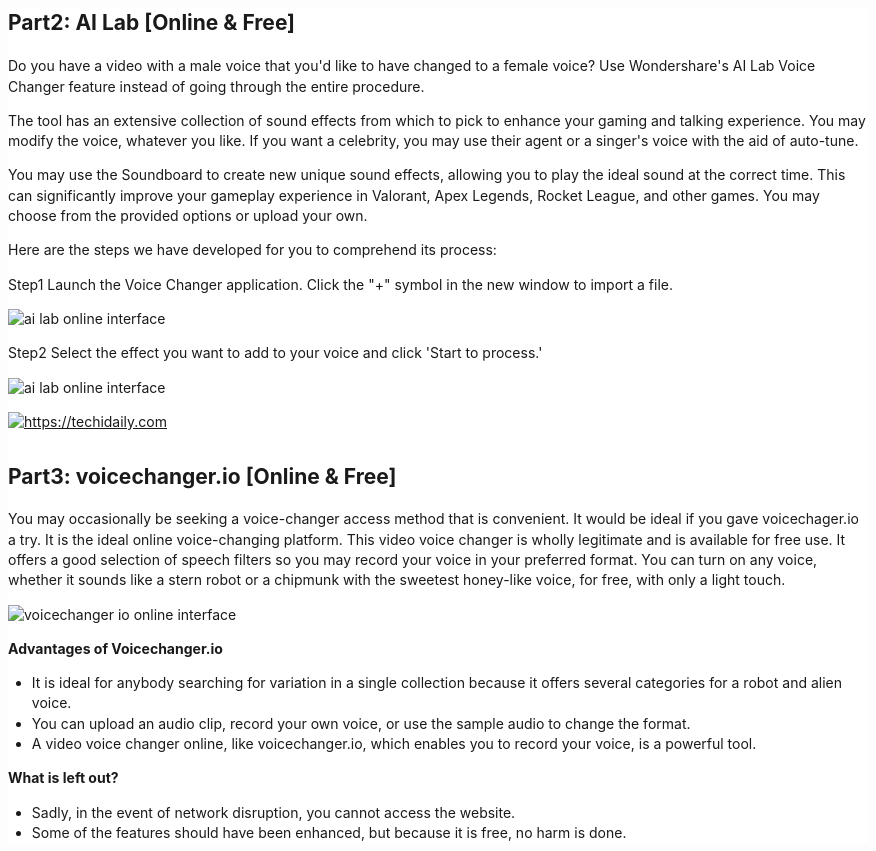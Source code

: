 ## Part2: AI Lab \[Online & Free\]

Do you have a video with a male voice that you'd like to have changed to a female voice? Use Wondershare's AI Lab Voice Changer feature instead of going through the entire procedure.

The tool has an extensive collection of sound effects from which to pick to enhance your gaming and talking experience. You may modify the voice, whatever you like. If you want a celebrity, you may use their agent or a singer's voice with the aid of auto-tune.

You may use the Soundboard to create new unique sound effects, allowing you to play the ideal sound at the correct time. This can significantly improve your gameplay experience in Valorant, Apex Legends, Rocket League, and other games. You may choose from the provided options or upload your own.

Here are the steps we have developed for you to comprehend its process:

Step1 Launch the Voice Changer application. Click the "+" symbol in the new window to import a file.

![ai lab online interface](https://images.wondershare.com/filmora/article-images/2022/11/ai-lab-1.jpg)

Step2 Select the effect you want to add to your voice and click 'Start to process.'

![ai lab online interface](https://images.wondershare.com/filmora/article-images/2022/11/ai-lab-2.jpg)


<a href="https://appsumo.8odi.net/c/5597632/2123733/7443" target="_top" id="2123733">
  <img src="//a.impactradius-go.com/display-ad/7443-2123733" border="0" alt="https://techidaily.com" width="728" height="90"/>
</a>
<img height="0" width="0" src="https://appsumo.8odi.net/i/5597632/2123733/7443" style="position:absolute;visibility:hidden;" border="0" />

## Part3: voicechanger.io \[Online & Free\]

You may occasionally be seeking a voice-changer access method that is convenient. It would be ideal if you gave voicechager.io a try. It is the ideal online voice-changing platform. This video voice changer is wholly legitimate and is available for free use. It offers a good selection of speech filters so you may record your voice in your preferred format. You can turn on any voice, whether it sounds like a stern robot or a chipmunk with the sweetest honey-like voice, for free, with only a light touch.

![voicechanger io online interface](https://images.wondershare.com/filmora/article-images/2022/11/voicechanger-io.jpg)

**Advantages of Voicechanger.io**

* It is ideal for anybody searching for variation in a single collection because it offers several categories for a robot and alien voice.
* You can upload an audio clip, record your own voice, or use the sample audio to change the format.
* A video voice changer online, like voicechanger.io, which enables you to record your voice, is a powerful tool.

**What is left out?**

* Sadly, in the event of network disruption, you cannot access the website.
* Some of the features should have been enhanced, but because it is free, no harm is done.
